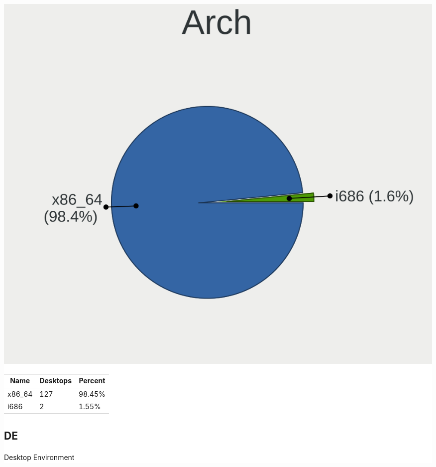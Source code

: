 ![Arch](./images/pie_chart/os_arch.svg)


| Name   | Desktops | Percent |
|--------|----------|---------|
| x86_64 | 127      | 98.45%  |
| i686   | 2        | 1.55%   |

DE
--

Desktop Environment
